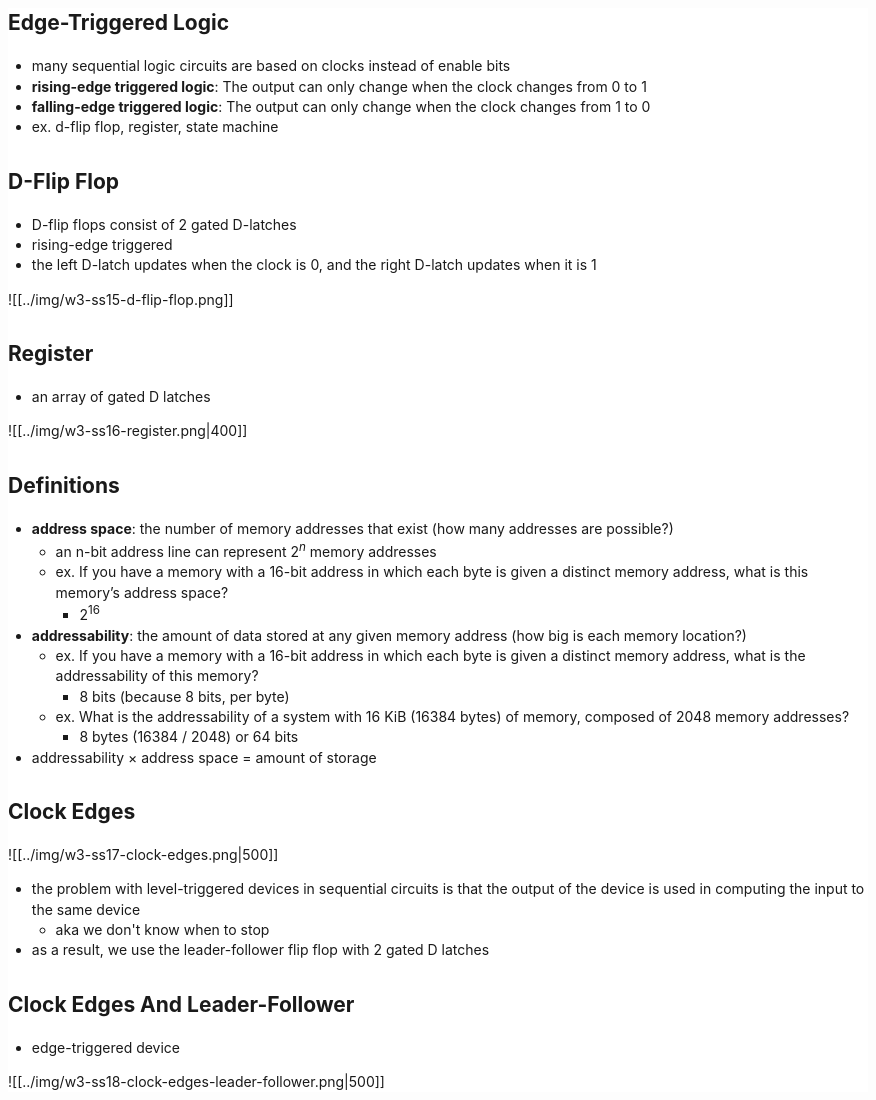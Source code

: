 ## Edge-Triggered Logic
- many sequential logic circuits are based on clocks instead of enable bits
- **rising-edge triggered logic**: The output can only change when the clock changes from 0 to 1
- **falling-edge triggered logic**: The output can only change when the clock changes from 1 to 0
- ex. d-flip flop, register, state machine

## D-Flip Flop
- D-flip flops consist of 2 gated D-latches
- rising-edge triggered
- the left D-latch updates when the clock is 0, and the right D-latch updates when it is 1

![[../img/w3-ss15-d-flip-flop.png]]

## Register
- an array of gated D latches

![[../img/w3-ss16-register.png|400]]

## Definitions
- **address space**: the number of memory addresses that exist (how many addresses are possible?)
	- an n-bit address line can represent $2^n$ memory addresses
	- ex. If you have a memory with a 16-bit address in which each byte is given a distinct memory address, what is this memory’s address space?
		- $2^{16}$
- **addressability**: the amount of data stored at any given memory address (how big is each memory location?)
	- ex. If you have a memory with a 16-bit address in which each byte is given a distinct memory address, what is the addressability of this memory?
		- 8 bits (because 8 bits, per byte)
	- ex. What is the addressability of a system with 16 KiB (16384 bytes) of memory, composed of 2048 memory addresses?
		- 8 bytes (16384 / 2048) or 64 bits
- addressability $\times$ address space = amount of storage

## Clock Edges
![[../img/w3-ss17-clock-edges.png|500]]
- the problem with level-triggered devices in sequential circuits is that the output of the device is used in computing the input to the same device
	- aka we don't know when to stop
- as a result, we use the leader-follower flip flop with 2 gated D latches

## Clock Edges And Leader-Follower
- edge-triggered device

![[../img/w3-ss18-clock-edges-leader-follower.png|500]]

